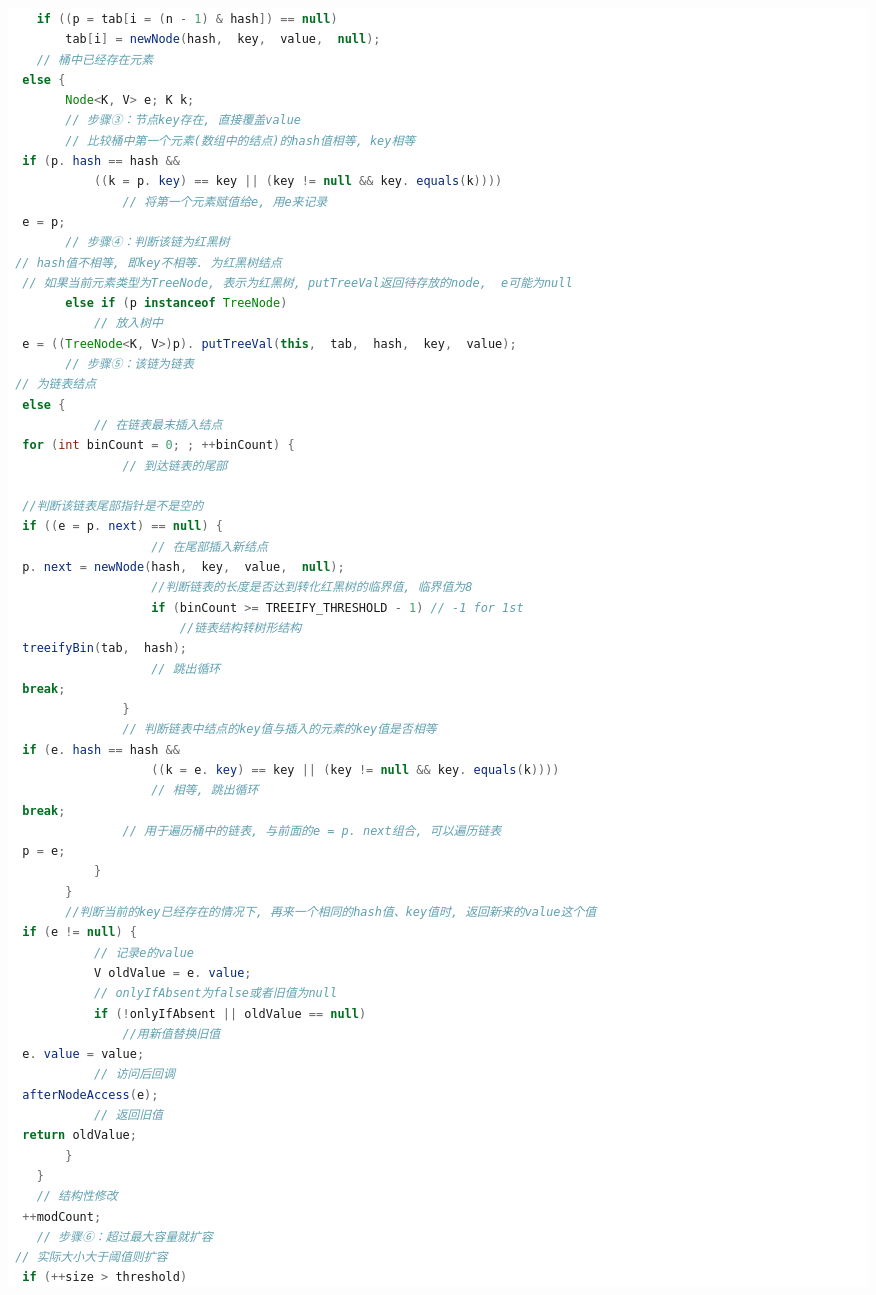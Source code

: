 ```java
    if ((p = tab[i = (n - 1) & hash]) == null)
        tab[i] = newNode(hash,  key,  value,  null);
    // 桶中已经存在元素
  else {
        Node<K, V> e; K k;
        // 步骤③：节点key存在, 直接覆盖value 
        // 比较桶中第一个元素(数组中的结点)的hash值相等, key相等
  if (p. hash == hash &&
            ((k = p. key) == key || (key != null && key. equals(k))))
                // 将第一个元素赋值给e, 用e来记录
  e = p;
        // 步骤④：判断该链为红黑树 
 // hash值不相等, 即key不相等. 为红黑树结点
  // 如果当前元素类型为TreeNode, 表示为红黑树, putTreeVal返回待存放的node,  e可能为null
        else if (p instanceof TreeNode)
            // 放入树中
  e = ((TreeNode<K, V>)p). putTreeVal(this,  tab,  hash,  key,  value);
        // 步骤⑤：该链为链表 
 // 为链表结点
  else {
            // 在链表最末插入结点
  for (int binCount = 0; ; ++binCount) {
                // 到达链表的尾部

  //判断该链表尾部指针是不是空的
  if ((e = p. next) == null) {
                    // 在尾部插入新结点
  p. next = newNode(hash,  key,  value,  null);
                    //判断链表的长度是否达到转化红黑树的临界值, 临界值为8
                    if (binCount >= TREEIFY_THRESHOLD - 1) // -1 for 1st
                        //链表结构转树形结构
  treeifyBin(tab,  hash);
                    // 跳出循环
  break;
                }
                // 判断链表中结点的key值与插入的元素的key值是否相等
  if (e. hash == hash &&
                    ((k = e. key) == key || (key != null && key. equals(k))))
                    // 相等, 跳出循环
  break;
                // 用于遍历桶中的链表, 与前面的e = p. next组合, 可以遍历链表
  p = e;
            }
        }
        //判断当前的key已经存在的情况下, 再来一个相同的hash值、key值时, 返回新来的value这个值
  if (e != null) { 
            // 记录e的value
            V oldValue = e. value;
            // onlyIfAbsent为false或者旧值为null
            if (!onlyIfAbsent || oldValue == null)
                //用新值替换旧值
  e. value = value;
            // 访问后回调
  afterNodeAccess(e);
            // 返回旧值
  return oldValue;
        }
    }
    // 结构性修改
  ++modCount;
    // 步骤⑥：超过最大容量就扩容 
 // 实际大小大于阈值则扩容
  if (++size > threshold)
```
